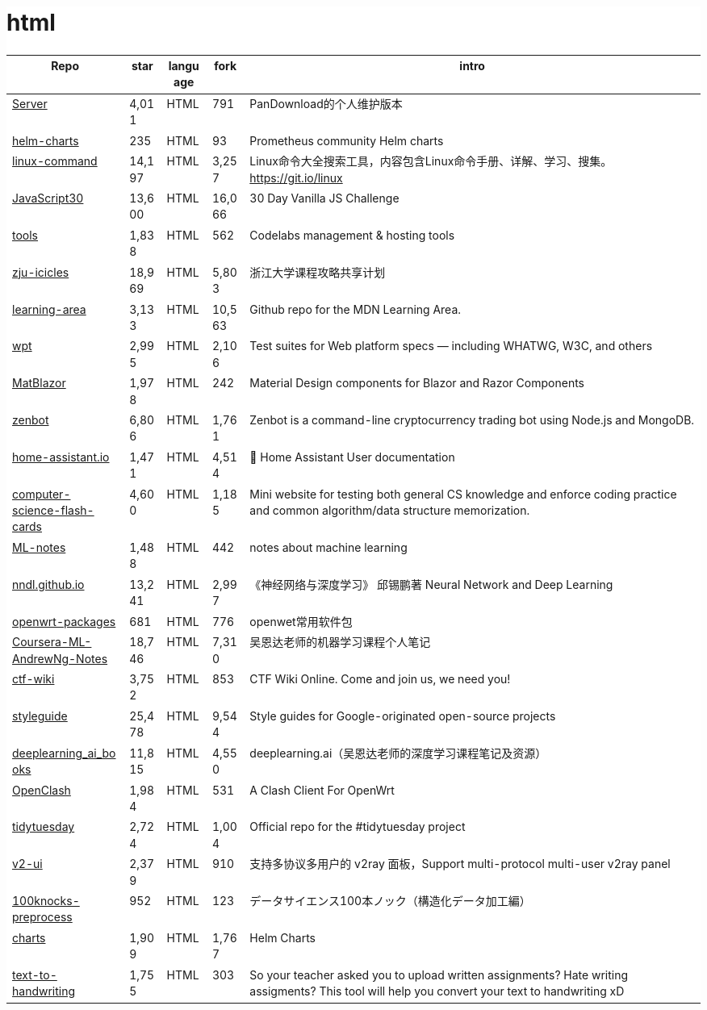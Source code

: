 
# html

Repo|star|language|fork|intro
-|-|-|-|-
[Server](https://github.com/PanDownloadServer/Server)|4,011|HTML|791|PanDownload的个人维护版本
[helm-charts](https://github.com/prometheus-community/helm-charts)|235|HTML|93|Prometheus community Helm charts
[linux-command](https://github.com/jaywcjlove/linux-command)|14,197|HTML|3,257|Linux命令大全搜索工具，内容包含Linux命令手册、详解、学习、搜集。https://git.io/linux
[JavaScript30](https://github.com/wesbos/JavaScript30)|13,600|HTML|16,066|30 Day Vanilla JS Challenge
[tools](https://github.com/googlecodelabs/tools)|1,838|HTML|562|Codelabs management & hosting tools
[zju-icicles](https://github.com/QSCTech/zju-icicles)|18,969|HTML|5,803|浙江大学课程攻略共享计划
[learning-area](https://github.com/mdn/learning-area)|3,133|HTML|10,563|Github repo for the MDN Learning Area.
[wpt](https://github.com/web-platform-tests/wpt)|2,995|HTML|2,106|Test suites for Web platform specs — including WHATWG, W3C, and others
[MatBlazor](https://github.com/SamProf/MatBlazor)|1,978|HTML|242|Material Design components for Blazor and Razor Components
[zenbot](https://github.com/DeviaVir/zenbot)|6,806|HTML|1,761|Zenbot is a command-line cryptocurrency trading bot using Node.js and MongoDB.
[home-assistant.io](https://github.com/home-assistant/home-assistant.io)|1,471|HTML|4,514|📘 Home Assistant User documentation
[computer-science-flash-cards](https://github.com/jwasham/computer-science-flash-cards)|4,600|HTML|1,185|Mini website for testing both general CS knowledge and enforce coding practice and common algorithm/data structure memorization.
[ML-notes](https://github.com/Sakura-gh/ML-notes)|1,488|HTML|442|notes about machine learning
[nndl.github.io](https://github.com/nndl/nndl.github.io)|13,241|HTML|2,997|《神经网络与深度学习》 邱锡鹏著 Neural Network and Deep Learning
[openwrt-packages](https://github.com/kenzok8/openwrt-packages)|681|HTML|776|openwet常用软件包
[Coursera-ML-AndrewNg-Notes](https://github.com/fengdu78/Coursera-ML-AndrewNg-Notes)|18,746|HTML|7,310|吴恩达老师的机器学习课程个人笔记
[ctf-wiki](https://github.com/ctf-wiki/ctf-wiki)|3,752|HTML|853|CTF Wiki Online. Come and join us, we need you!
[styleguide](https://github.com/google/styleguide)|25,478|HTML|9,544|Style guides for Google-originated open-source projects
[deeplearning_ai_books](https://github.com/fengdu78/deeplearning_ai_books)|11,815|HTML|4,550|deeplearning.ai（吴恩达老师的深度学习课程笔记及资源）
[OpenClash](https://github.com/vernesong/OpenClash)|1,984|HTML|531|A Clash Client For OpenWrt
[tidytuesday](https://github.com/rfordatascience/tidytuesday)|2,724|HTML|1,004|Official repo for the #tidytuesday project
[v2-ui](https://github.com/sprov065/v2-ui)|2,379|HTML|910|支持多协议多用户的 v2ray 面板，Support multi-protocol multi-user v2ray panel
[100knocks-preprocess](https://github.com/The-Japan-DataScientist-Society/100knocks-preprocess)|952|HTML|123|データサイエンス100本ノック（構造化データ加工編）
[charts](https://github.com/bitnami/charts)|1,909|HTML|1,767|Helm Charts
[text-to-handwriting](https://github.com/saurabhdaware/text-to-handwriting)|1,755|HTML|303|So your teacher asked you to upload written assignments? Hate writing assigments? This tool will help you convert your text to handwriting xD
